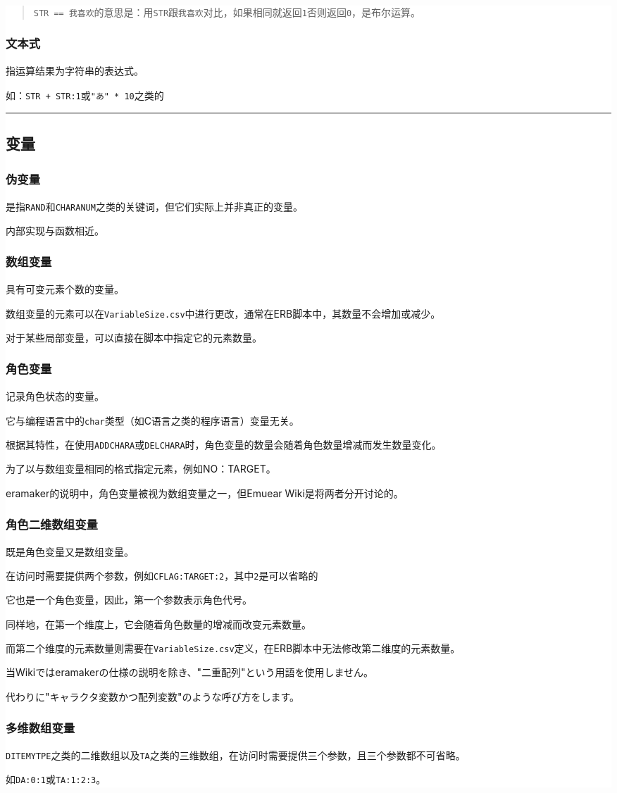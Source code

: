 > `STR == 我喜欢`的意思是：用`STR`跟`我喜欢`对比，如果相同就返回`1`否则返回`0`，是布尔运算。

### 文本式

指运算结果为字符串的表达式。

如：`STR + STR:1`或`"あ" * 10`之类的

----------------------------------------

## 变量

### 伪变量

是指`RAND`和`CHARANUM`之类的关键词，但它们实际上并非真正的变量。

内部实现与函数相近。

### 数组变量

具有可变元素个数的变量。

数组变量的元素可以在`VariableSize.csv`中进行更改，通常在ERB脚本中，其数量不会增加或减少。

对于某些局部变量，可以直接在脚本中指定它的元素数量。

### 角色变量

记录角色状态的变量。

它与编程语言中的`char`类型（如C语言之类的程序语言）变量无关。

根据其特性，在使用`ADDCHARA`或`DELCHARA`时，角色变量的数量会随着角色数量增减而发生数量变化。

为了以与数组变量相同的格式指定元素，例如NO：TARGET。

eramaker的说明中，角色变量被视为数组变量之一，但Emuear Wiki是将两者分开讨论的。

### 角色二维数组变量

既是角色变量又是数组变量。

在访问时需要提供两个参数，例如`CFLAG:TARGET:2`，其中`2`是可以省略的

它也是一个角色变量，因此，第一个参数表示角色代号。

同样地，在第一个维度上，它会随着角色数量的增减而改变元素数量。

而第二个维度的元素数量则需要在`VariableSize.csv`定义，在ERB脚本中无法修改第二维度的元素数量。

当Wikiではeramakerの仕様の説明を除き、"二重配列"という用語を使用しません。

代わりに"キャラクタ変数かつ配列変数"のような呼び方をします。

### 多维数组变量

`DITEMYTPE`之类的二维数组以及`TA`之类的三维数组，在访问时需要提供三个参数，且三个参数都不可省略。

如`DA:0:1`或`TA:1:2:3`。
